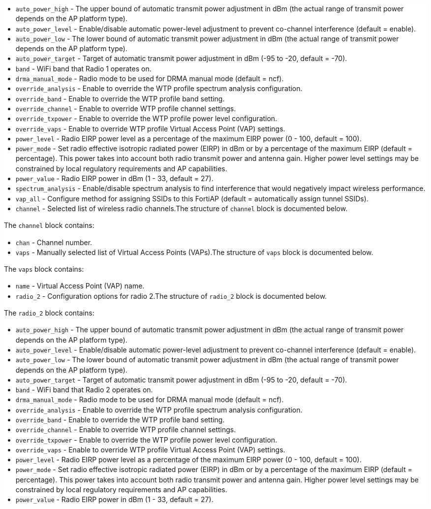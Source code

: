 * `auto_power_high` - The upper bound of automatic transmit power adjustment in dBm (the actual range of transmit power depends on the AP platform type).
* `auto_power_level` - Enable/disable automatic power-level adjustment to prevent co-channel interference (default = enable).
* `auto_power_low` - The lower bound of automatic transmit power adjustment in dBm (the actual range of transmit power depends on the AP platform type).
* `auto_power_target` - Target of automatic transmit power adjustment in dBm (-95 to -20, default = -70).
* `band` - WiFi band that Radio 1 operates on.
* `drma_manual_mode` - Radio mode to be used for DRMA manual mode (default = ncf).
* `override_analysis` - Enable to override the WTP profile spectrum analysis configuration.
* `override_band` - Enable to override the WTP profile band setting.
* `override_channel` - Enable to override WTP profile channel settings.
* `override_txpower` - Enable to override the WTP profile power level configuration.
* `override_vaps` - Enable to override WTP profile Virtual Access Point (VAP) settings.
* `power_level` - Radio EIRP power level as a percentage of the maximum EIRP power (0 - 100, default = 100).
* `power_mode` - Set radio effective isotropic radiated power (EIRP) in dBm or by a percentage of the maximum EIRP (default = percentage). This power takes into account both radio transmit power and antenna gain. Higher power level settings may be constrained by local regulatory requirements and AP capabilities.
* `power_value` - Radio EIRP power in dBm (1 - 33, default = 27).
* `spectrum_analysis` - Enable/disable spectrum analysis to find interference that would negatively impact wireless performance.
* `vap_all` - Configure method for assigning SSIDs to this FortiAP (default = automatically assign tunnel SSIDs).
* `channel` - Selected list of wireless radio channels.The structure of `channel` block is documented below.

The `channel` block contains:

* `chan` - Channel number.
* `vaps` - Manually selected list of Virtual Access Points (VAPs).The structure of `vaps` block is documented below.

The `vaps` block contains:

* `name` - Virtual Access Point (VAP) name.
* `radio_2` - Configuration options for radio 2.The structure of `radio_2` block is documented below.

The `radio_2` block contains:

* `auto_power_high` - The upper bound of automatic transmit power adjustment in dBm (the actual range of transmit power depends on the AP platform type).
* `auto_power_level` - Enable/disable automatic power-level adjustment to prevent co-channel interference (default = enable).
* `auto_power_low` - The lower bound of automatic transmit power adjustment in dBm (the actual range of transmit power depends on the AP platform type).
* `auto_power_target` - Target of automatic transmit power adjustment in dBm (-95 to -20, default = -70).
* `band` - WiFi band that Radio 2 operates on.
* `drma_manual_mode` - Radio mode to be used for DRMA manual mode (default = ncf).
* `override_analysis` - Enable to override the WTP profile spectrum analysis configuration.
* `override_band` - Enable to override the WTP profile band setting.
* `override_channel` - Enable to override WTP profile channel settings.
* `override_txpower` - Enable to override the WTP profile power level configuration.
* `override_vaps` - Enable to override WTP profile Virtual Access Point (VAP) settings.
* `power_level` - Radio EIRP power level as a percentage of the maximum EIRP power (0 - 100, default = 100).
* `power_mode` - Set radio effective isotropic radiated power (EIRP) in dBm or by a percentage of the maximum EIRP (default = percentage). This power takes into account both radio transmit power and antenna gain. Higher power level settings may be constrained by local regulatory requirements and AP capabilities.
* `power_value` - Radio EIRP power in dBm (1 - 33, default = 27).